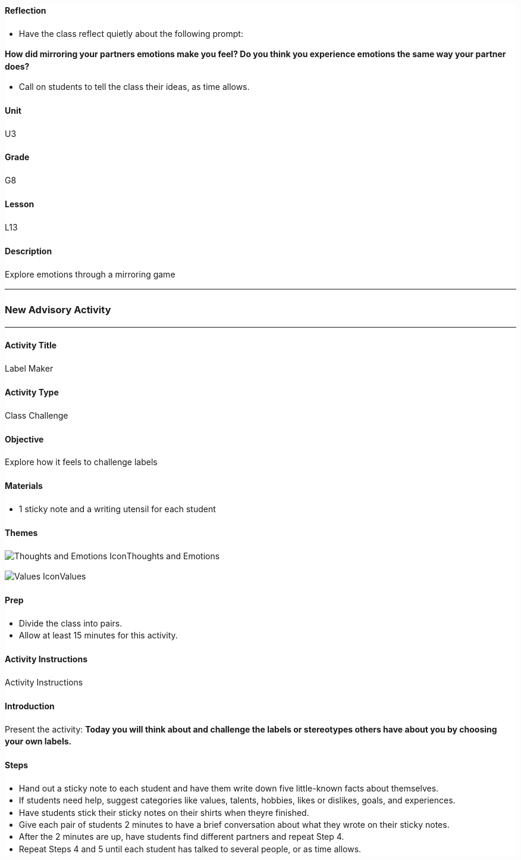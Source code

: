 #### Reflection
- Have the class reflect quietly about the following prompt:

**How did mirroring your partners emotions make you feel? Do you think you experience emotions the same way your partner does?**
- Call on students to tell the class their ideas, as time allows.

#### Unit
U3
#### Grade
G8
#### Lesson
L13
#### Description
Explore emotions through a mirroring game
*** 
 ### New Advisory Activity ### 
 *** 
#### Activity Title
Label Maker
#### Activity Type
Class Challenge
#### Objective
Explore how it feels to challenge labels
#### Materials

-  1 sticky note and a writing utensil for each student
#### Themes
![Thoughts and Emotions Icon](http://v5cmservice.secondstep.org/MS3TP_IMAGES/SKILLS/SKILLS_SMALL_IMAGES/thoughts-and-emotions-sm.png)Thoughts and Emotions
 
![Values Icon](http://v5cmservice.secondstep.org/MS3TP_IMAGES/SKILLS/SKILLS_SMALL_IMAGES/values-sm.png)Values
 

#### Prep
- Divide the class into pairs.
- Allow at least 15 minutes for this activity.

#### Activity Instructions
Activity Instructions
#### Introduction
Present the activity: **Today you will think about and challenge the labels or stereotypes others have about you by choosing your own labels.**
#### Steps
- Hand out a sticky note to each student and have them write down five little-known facts about themselves.
- If students need help, suggest categories like values, talents, hobbies, likes or dislikes, goals, and experiences.
- Have students stick their sticky notes on their shirts when theyre finished.
- Give each pair of students 2 minutes to have a brief conversation about what they wrote on their sticky notes.
- After the 2 minutes are up, have students find different partners and repeat Step 4.
- Repeat Steps 4 and 5 until each student has talked to several people, or as time allows.
